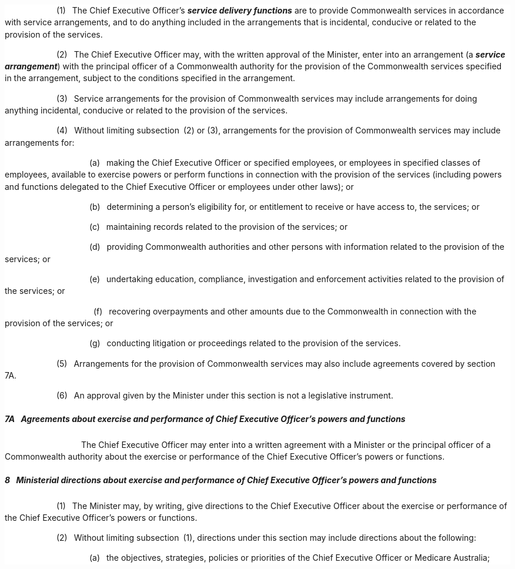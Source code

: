              (1)  The Chief Executive Officer’s **_service delivery functions_** are to provide Commonwealth services in accordance with service arrangements, and to do anything included in the arrangements that is incidental, conducive or related to the provision of the services.

             (2)  The Chief Executive Officer may, with the written approval of the Minister, enter into an arrangement (a **_service arrangement_**) with the principal officer of a Commonwealth authority for the provision of the Commonwealth services specified in the arrangement, subject to the conditions specified in the arrangement.

             (3)  Service arrangements for the provision of Commonwealth services may include arrangements for doing anything incidental, conducive or related to the provision of the services.

             (4)  Without limiting subsection (2) or (3), arrangements for the provision of Commonwealth services may include arrangements for:

                     (a)  making the Chief Executive Officer or specified employees, or employees in specified classes of employees, available to exercise powers or perform functions in connection with the provision of the services (including powers and functions delegated to the Chief Executive Officer or employees under other laws); or

                     (b)  determining a person’s eligibility for, or entitlement to receive or have access to, the services; or

                     (c)  maintaining records related to the provision of the services; or

                     (d)  providing Commonwealth authorities and other persons with information related to the provision of the services; or

                     (e)  undertaking education, compliance, investigation and enforcement activities related to the provision of the services; or

                      (f)  recovering overpayments and other amounts due to the Commonwealth in connection with the provision of the services; or

                     (g)  conducting litigation or proceedings related to the provision of the services.

             (5)  Arrangements for the provision of Commonwealth services may also include agreements covered by section 7A.

             (6)  An approval given by the Minister under this section is not a legislative instrument.

##### <a id="7A"></a>7A  Agreements about exercise and performance of Chief Executive Officer’s powers and functions

                   The Chief Executive Officer may enter into a written agreement with a Minister or the principal officer of a Commonwealth authority about the exercise or performance of the Chief Executive Officer’s powers or functions.

##### <a id="8"></a>8  Ministerial directions about exercise and performance of Chief Executive Officer’s powers and functions

             (1)  The Minister may, by writing, give directions to the Chief Executive Officer about the exercise or performance of the Chief Executive Officer’s powers or functions.

             (2)  Without limiting subsection (1), directions under this section may include directions about the following:

                     (a)  the objectives, strategies, policies or priorities of the Chief Executive Officer or Medicare Australia;
